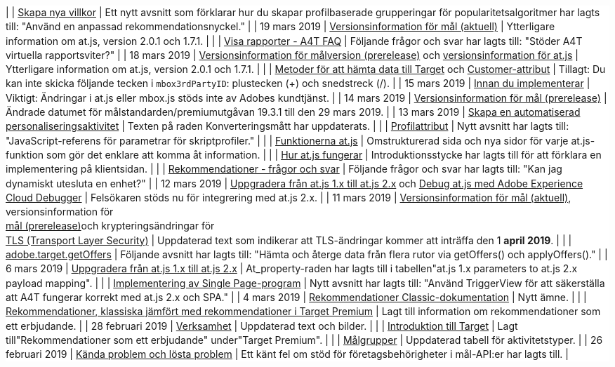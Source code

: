 |  | [Skapa nya villkor](/help/c-recommendations/c-algorithms/create-new-algorithm.md#custom) | Ett nytt avsnitt som förklarar hur du skapar profilbaserade grupperingar för popularitetsalgoritmer har lagts till: &quot;Använd en anpassad rekommendationsnyckel.&quot; |
| 19 mars 2019 | [Versionsinformation för mål (aktuell)](/help/r-release-notes/release-notes.md) | Ytterligare information om at.js, version 2.0.1 och 1.7.1. |
|  | [Visa rapporter - A4T FAQ](/help/c-integrating-target-with-mac/a4t/r-a4t-faq/a4t-faq-viewing-reports.md) | Följande frågor och svar har lagts till: &quot;Stöder A4T virtuella rapportsviter?&quot; |
| 18 mars 2019 | [Versionsinformation för målversion (prerelease)](/help/r-release-notes/target-release-notes.md) och [versionsinformation för at.js](/help/c-implementing-target/c-implementing-target-for-client-side-web/target-atjs-versions.md) | Ytterligare information om at.js, version 2.0.1 och 1.7.1. |
|  | [Metoder för att hämta data till Target](/help/c-implementing-target/c-considerations-before-you-implement-target/c-methods-to-get-data-into-target/methods-to-get-data-into-target.md#section_92AB4820A5624C669D9A1F1B6220D4FA) och [Customer-attribut](/help/c-target/c-visitor-profile/working-with-customer-attributes.md) | Tillagt: Du kan inte skicka följande tecken i `mbox3rdPartyID`: plustecken (+) och snedstreck (/). |
| 15 mars 2019 | [Innan du implementerar](/help/c-implementing-target/c-considerations-before-you-implement-target/considerations-before-you-implement-target.md) | Viktigt: Ändringar i at.js eller mbox.js stöds inte av Adobes kundtjänst. |
| 14 mars 2019 | [Versionsinformation för mål (prerelease)](/help/r-release-notes/target-release-notes.md) | Ändrade datumet för målstandarden/premiumutgåvan 19.3.1 till den 29 mars 2019. |
| 13 mars 2019 | [Skapa en automatiserad personaliseringsaktivitet](/help/c-activities/t-automated-personalization/create-ap-activity.md) | Texten på raden Konverteringsmått har uppdaterats. |
|  | [Profilattribut](/help/c-target/c-visitor-profile/profile-parameters.md) | Nytt avsnitt har lagts till: &quot;JavaScript-referens för parametrar för skriptprofiler.&quot; |
|  | [Funktionerna at.js](/help/c-implementing-target/c-implementing-target-for-client-side-web/cmp-atjs-functions.md) | Omstrukturerad sida och nya sidor för varje at.js-funktion som gör det enklare att komma åt information. |
|  | [Hur at.js fungerar](/help/c-implementing-target/c-implementing-target-for-client-side-web/c-how-atjs-works/how-atjs-works.md) | Introduktionsstycke har lagts till för att förklara en implementering på klientsidan. |
|  | [Rekommendationer - frågor och svar](/help/c-recommendations/c-recommendations-faq/recommendations-faq.md) | Följande frågor och svar har lagts till: &quot;Kan jag dynamiskt utesluta en enhet?&quot; |
| 12 mars 2019 | [Uppgradera från at.js 1.x till at.js 2.x](/help/c-implementing-target/c-implementing-target-for-client-side-web/upgrading-from-atjs-1x-to-atjs-20.md) och [Debug at.js med Adobe Experience Cloud Debugger](/help/c-implementing-target/c-implementing-target-for-client-side-web/c-target-debugging-atjs/target-debugging-atjs.md) | Felsökaren stöds nu för integrering med at.js 2.x. |
| 11 mars 2019 | [Versionsinformation för mål (aktuell)](/help/r-release-notes/release-notes.md), versionsinformation för<br>[mål (prerelease)](/help/r-release-notes/target-release-notes.md)och krypteringsändringar för <br>[TLS (Transport Layer Security)](/help/c-implementing-target/c-considerations-before-you-implement-target/tls-transport-layer-security-encryption.md) | Uppdaterad text som indikerar att TLS-ändringar kommer att inträffa den 1 **april 2019**. |
|  | [adobe.target.getOffers](/help/c-implementing-target/c-implementing-target-for-client-side-web/adobe-target-getoffers-atjs-2.md) | Följande avsnitt har lagts till: &quot;Hämta och återge data från flera rutor via getOffers() och applyOffers().&quot; |
| 6 mars 2019 | [Uppgradera från at.js 1.x till at.js 2.x](/help/c-implementing-target/c-implementing-target-for-client-side-web/upgrading-from-atjs-1x-to-atjs-20.md) | At_property-raden har lagts till i tabellen&quot;at.js 1.x parameters to at.js 2.x payload mapping&quot;. |
|  | [Implementering av Single Page-program](/help/c-implementing-target/c-implementing-target-for-client-side-web/how-to-deployatjs/target-atjs-single-page-application.md) | Nytt avsnitt har lagts till: &quot;Använd TriggerView för att säkerställa att A4T fungerar korrekt med at.js 2.x och SPA.&quot; |
| 4 mars 2019 | [Rekommendationer Classic-dokumentation](/help/c-recommendations/recommendations-classic-documentaton.md) | Nytt ämne. |
|  | [Rekommendationer, klassiska jämfört med rekommendationer i Target Premium](/help/c-recommendations/c-recommendations-faq/recommendations-classic-versus-recommendations-activities-target-premium.md) | Lagt till information om rekommendationer som ett erbjudande. |
| 28 februari 2019 | [Verksamhet](/help/c-activities/activities.md) | Uppdaterad text och bilder. |
|  | [Introduktion till Target](/help/c-intro/intro.md) | Lagt till&quot;Rekommendationer som ett erbjudande&quot; under&quot;Target Premium&quot;. |
|  | [Målgrupper](/help/c-intro/target-key-concepts.md) | Uppdaterad tabell för aktivitetstyper. |
| 26 februari 2019 | [Kända problem och lösta problem](/help/r-release-notes/known-issues-resolved-issues.md) | Ett känt fel om stöd för företagsbehörigheter i mål-API:er har lagts till. |